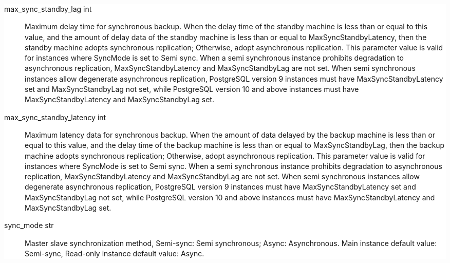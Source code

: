 </dd><dt class="property-optional"
            title="Optional">
        <span id="state_max_sync_standby_lag_python">
<a data-swiftype-name="resource-property" data-swiftype-type="text" href="#state_max_sync_standby_lag_python" style="color: inherit; text-decoration: inherit;">max_<wbr>sync_<wbr>standby_<wbr>lag</a>
</span>
        <span class="property-indicator"></span>
        <span class="property-type">int</span>
    </dt>
    <dd><p>Maximum delay time for synchronous backup. When the delay time of the standby machine is less than or equal to this value, and the amount of delay data of the standby machine is less than or equal to MaxSyncStandbyLatency, then the standby machine adopts synchronous replication; Otherwise, adopt asynchronous replication. This parameter value is valid for instances where SyncMode is set to Semi sync. When a semi synchronous instance prohibits degradation to asynchronous replication, MaxSyncStandbyLatency and MaxSyncStandbyLag are not set. When semi synchronous instances allow degenerate asynchronous replication, PostgreSQL version 9 instances must have MaxSyncStandbyLatency set and MaxSyncStandbyLag not set, while PostgreSQL version 10 and above instances must have MaxSyncStandbyLatency and MaxSyncStandbyLag set.</p>
</dd><dt class="property-optional"
            title="Optional">
        <span id="state_max_sync_standby_latency_python">
<a data-swiftype-name="resource-property" data-swiftype-type="text" href="#state_max_sync_standby_latency_python" style="color: inherit; text-decoration: inherit;">max_<wbr>sync_<wbr>standby_<wbr>latency</a>
</span>
        <span class="property-indicator"></span>
        <span class="property-type">int</span>
    </dt>
    <dd><p>Maximum latency data for synchronous backup. When the amount of data delayed by the backup machine is less than or equal to this value, and the delay time of the backup machine is less than or equal to MaxSyncStandbyLag, then the backup machine adopts synchronous replication; Otherwise, adopt asynchronous replication. This parameter value is valid for instances where SyncMode is set to Semi sync. When a semi synchronous instance prohibits degradation to asynchronous replication, MaxSyncStandbyLatency and MaxSyncStandbyLag are not set. When semi synchronous instances allow degenerate asynchronous replication, PostgreSQL version 9 instances must have MaxSyncStandbyLatency set and MaxSyncStandbyLag not set, while PostgreSQL version 10 and above instances must have MaxSyncStandbyLatency and MaxSyncStandbyLag set.</p>
</dd><dt class="property-optional"
            title="Optional">
        <span id="state_sync_mode_python">
<a data-swiftype-name="resource-property" data-swiftype-type="text" href="#state_sync_mode_python" style="color: inherit; text-decoration: inherit;">sync_<wbr>mode</a>
</span>
        <span class="property-indicator"></span>
        <span class="property-type">str</span>
    </dt>
    <dd><p>Master slave synchronization method, Semi-sync: Semi synchronous; Async: Asynchronous. Main instance default value: Semi-sync, Read-only instance default value: Async.</p>
</dd></dl>
</pulumi-choosable>
</div>
